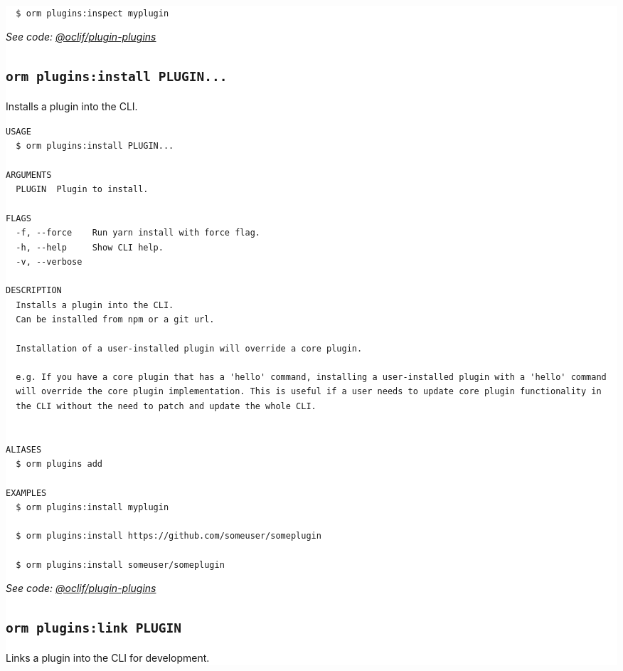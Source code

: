 ```
  $ orm plugins:inspect myplugin
```

_See code: [@oclif/plugin-plugins](https://github.com/oclif/plugin-plugins/blob/v3.8.0/src/commands/plugins/inspect.ts)_

## `orm plugins:install PLUGIN...`

Installs a plugin into the CLI.

```
USAGE
  $ orm plugins:install PLUGIN...

ARGUMENTS
  PLUGIN  Plugin to install.

FLAGS
  -f, --force    Run yarn install with force flag.
  -h, --help     Show CLI help.
  -v, --verbose

DESCRIPTION
  Installs a plugin into the CLI.
  Can be installed from npm or a git url.

  Installation of a user-installed plugin will override a core plugin.

  e.g. If you have a core plugin that has a 'hello' command, installing a user-installed plugin with a 'hello' command
  will override the core plugin implementation. This is useful if a user needs to update core plugin functionality in
  the CLI without the need to patch and update the whole CLI.


ALIASES
  $ orm plugins add

EXAMPLES
  $ orm plugins:install myplugin 

  $ orm plugins:install https://github.com/someuser/someplugin

  $ orm plugins:install someuser/someplugin
```

_See code: [@oclif/plugin-plugins](https://github.com/oclif/plugin-plugins/blob/v3.8.0/src/commands/plugins/install.ts)_

## `orm plugins:link PLUGIN`

Links a plugin into the CLI for development.
